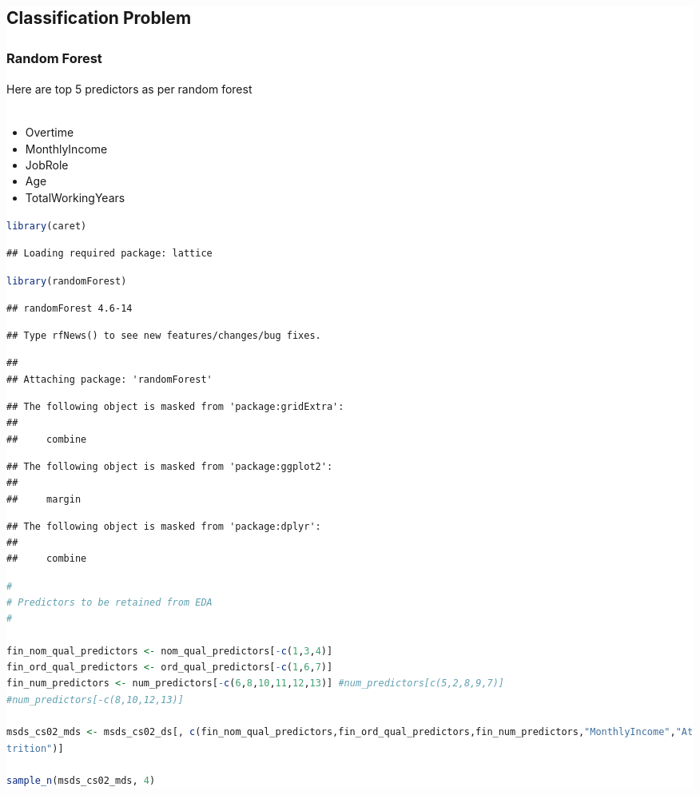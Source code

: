 ## Classification Problem

### Random Forest

Here are top 5 predictors as per random forest <br>
<br>
* Overtime<br>
* MonthlyIncome<br>
* JobRole<br>
* Age<br>
* TotalWorkingYears<br>


```r
library(caret)
```

```
## Loading required package: lattice
```

```r
library(randomForest)
```

```
## randomForest 4.6-14
```

```
## Type rfNews() to see new features/changes/bug fixes.
```

```
## 
## Attaching package: 'randomForest'
```

```
## The following object is masked from 'package:gridExtra':
## 
##     combine
```

```
## The following object is masked from 'package:ggplot2':
## 
##     margin
```

```
## The following object is masked from 'package:dplyr':
## 
##     combine
```

```r
#
# Predictors to be retained from EDA
#

fin_nom_qual_predictors <- nom_qual_predictors[-c(1,3,4)]
fin_ord_qual_predictors <- ord_qual_predictors[-c(1,6,7)]
fin_num_predictors <- num_predictors[-c(6,8,10,11,12,13)] #num_predictors[c(5,2,8,9,7)]
#num_predictors[-c(8,10,12,13)]

msds_cs02_mds <- msds_cs02_ds[, c(fin_nom_qual_predictors,fin_ord_qual_predictors,fin_num_predictors,"MonthlyIncome","Attrition")]

sample_n(msds_cs02_mds, 4)
```
